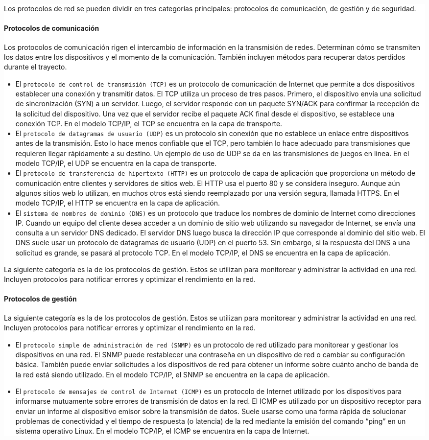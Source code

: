 Los protocolos de red se pueden dividir en tres categorías principales: protocolos de comunicación, de gestión y de seguridad.

#### Protocolos de comunicación

Los protocolos de comunicación rigen el intercambio de información en la transmisión de redes. Determinan cómo se transmiten los datos entre los dispositivos y el momento de la comunicación. También incluyen métodos para recuperar datos perdidos durante el trayecto.

- El `protocolo de control de transmisión (TCP)` es un protocolo de comunicación de Internet que permite a dos dispositivos establecer una conexión y transmitir datos. El TCP utiliza un proceso de tres pasos. Primero, el dispositivo envía una solicitud de sincronización (SYN) a un servidor. Luego, el servidor responde con un paquete SYN/ACK para confirmar la recepción de la solicitud del dispositivo. Una vez que el servidor recibe el paquete ACK final desde el dispositivo, se establece una conexión TCP. En el modelo TCP/IP, el TCP se encuentra en la capa de transporte.
- El `protocolo de datagramas de usuario (UDP)` es un protocolo sin conexión que no establece un enlace entre dispositivos antes de la transmisión. Esto lo hace menos confiable que el TCP, pero también lo hace adecuado para transmisiones que requieren llegar rápidamente a su destino. Un ejemplo de uso de UDP se da en las transmisiones de juegos en línea. En el modelo TCP/IP, el UDP se encuentra en la capa de transporte.
- El `protocolo de transferencia de hipertexto (HTTP)` es un protocolo de capa de aplicación que proporciona un método de comunicación entre clientes y servidores de sitios web. El HTTP usa el puerto 80 y se considera inseguro. Aunque aún algunos sitios web lo utilizan, en muchos otros está siendo reemplazado por una versión segura, llamada HTTPS. En el modelo TCP/IP, el HTTP se encuentra en la capa de aplicación.
- El `sistema de nombres de dominio (DNS)` es un protocolo que traduce los nombres de dominio de Internet como direcciones IP. Cuando un equipo del cliente desea acceder a un dominio de sitio web utilizando su navegador de Internet, se envía una consulta a un servidor DNS dedicado. El servidor DNS luego busca la dirección IP que corresponde al dominio del sitio web. El DNS suele usar un protocolo de datagramas de usuario (UDP) en el puerto 53. Sin embargo, si la respuesta del DNS a una solicitud es grande, se pasará al protocolo TCP. En el modelo TCP/IP, el DNS se encuentra en la capa de aplicación.

La siguiente categoría es la de los protocolos de gestión. Estos se utilizan para monitorear y administrar la actividad en una red. Incluyen protocolos para notificar errores y optimizar el rendimiento en la red.

#### Protocolos de gestión

La siguiente categoría es la de los protocolos de gestión. Estos se utilizan para monitorear y administrar la actividad en una red. Incluyen protocolos para notificar errores y optimizar el rendimiento en la red.

- El `protocolo simple de administración de red (SNMP)` es un protocolo de red utilizado para monitorear y gestionar los dispositivos en una red. El SNMP puede restablecer una contraseña en un dispositivo de red o cambiar su configuración básica. También puede enviar solicitudes a los dispositivos de red para obtener un informe sobre cuánto ancho de banda de la red está siendo utilizado. En el modelo TCP/IP, el SNMP se encuentra en la capa de aplicación.

- El `protocolo de mensajes de control de Internet (ICMP)` es un protocolo de Internet utilizado por los dispositivos para informarse mutuamente sobre errores de transmisión de datos en la red. El ICMP es utilizado por un dispositivo receptor para enviar un informe al dispositivo emisor sobre la transmisión de datos. Suele usarse como una forma rápida de solucionar problemas de conectividad y el tiempo de respuesta (o latencia) de la red mediante la emisión del comando “ping” en un sistema operativo Linux. En el modelo TCP/IP, el ICMP se encuentra en la capa de Internet.
